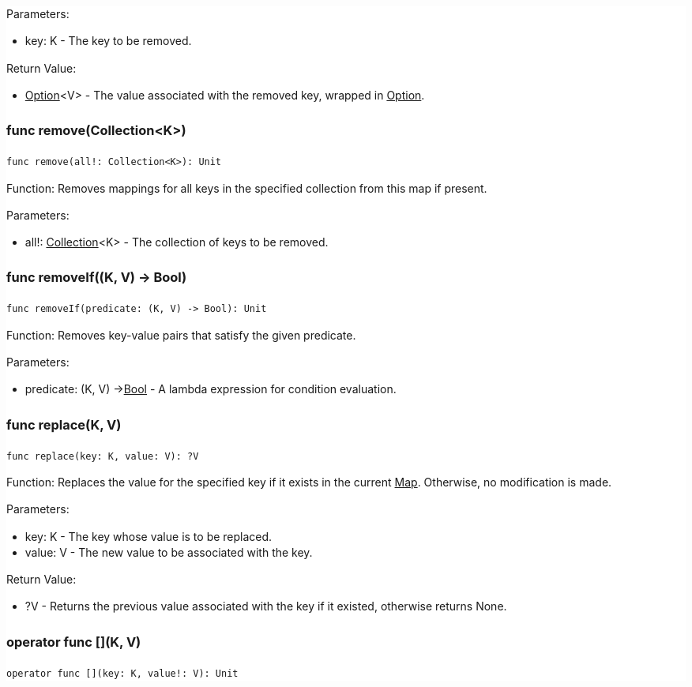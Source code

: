 Parameters:

- key: K - The key to be removed.

Return Value:

- [Option](../../core/core_package_api/core_package_enums.md#enum-optiont)\<V> - The value associated with the removed key, wrapped in [Option](../../core/core_package_api/core_package_enums.md#enum-optiont).

### func remove(Collection\<K>)

```cangjie
func remove(all!: Collection<K>): Unit
```

Function: Removes mappings for all keys in the specified collection from this map if present.

Parameters:

- all!: [Collection](../../core/core_package_api/core_package_interfaces.md#interface-collectiont)\<K> - The collection of keys to be removed.

### func removeIf((K, V) -> Bool)

```cangjie
func removeIf(predicate: (K, V) -> Bool): Unit
```

Function: Removes key-value pairs that satisfy the given predicate.

Parameters:

- predicate: (K, V) ->[Bool](../../core/core_package_api/core_package_intrinsics.md#bool) - A lambda expression for condition evaluation.

### func replace(K, V)

```cangjie
func replace(key: K, value: V): ?V
```

Function: Replaces the value for the specified key if it exists in the current [Map](collection_package_interface.md#interface-mapk-v). Otherwise, no modification is made.

Parameters:

- key: K - The key whose value is to be replaced.
- value: V - The new value to be associated with the key.

Return Value:

- ?V - Returns the previous value associated with the key if it existed, otherwise returns None.

### operator func []\(K, V)

```cangjie
operator func [](key: K, value!: V): Unit
```
